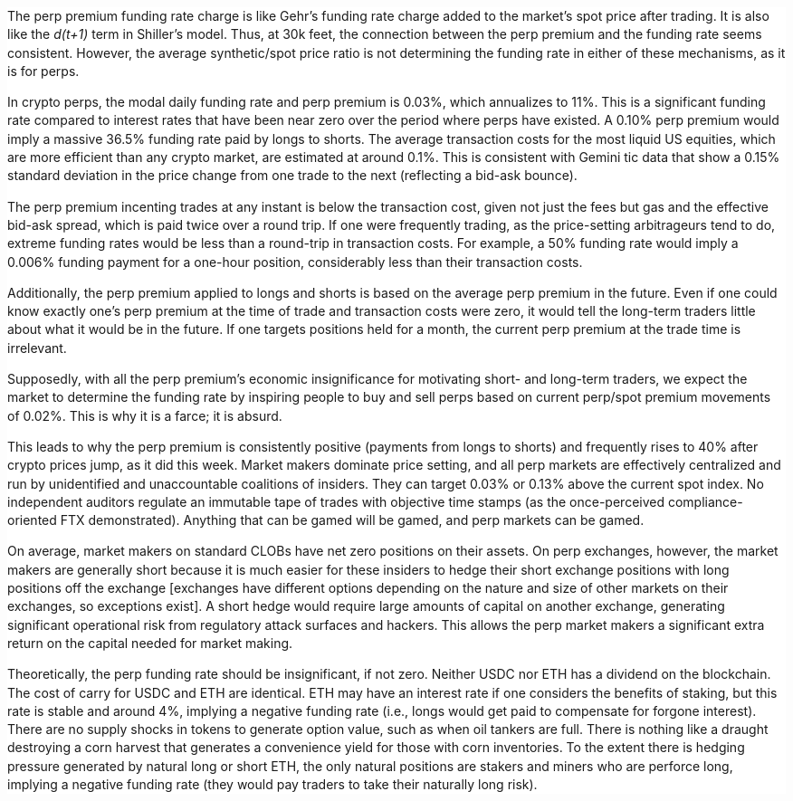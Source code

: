 The perp premium funding rate charge is like Gehr’s funding rate charge added to the market’s spot price after trading. It is also like the *d(t+1)* term in Shiller’s model. Thus, at 30k feet, the connection between the perp premium and the funding rate seems consistent. However, the average synthetic/spot price ratio is not determining the funding rate in either of these mechanisms, as it is for perps.

In crypto perps, the modal daily funding rate and perp premium is 0.03%, which annualizes to 11%. This is a significant funding rate compared to interest rates that have been near zero over the period where perps have existed. A 0.10% perp premium would imply a massive 36.5% funding rate paid by longs to shorts. The average transaction costs for the most liquid US equities, which are more efficient than any crypto market, are estimated at around 0.1%. This is consistent with Gemini tic data that show a 0.15% standard deviation in the price change from one trade to the next (reflecting a bid-ask bounce).

The perp premium incenting trades at any instant is below the transaction cost, given not just the fees but gas and the effective bid-ask spread, which is paid twice over a round trip. If one were frequently trading, as the price-setting arbitrageurs tend to do, extreme funding rates would be less than a round-trip in transaction costs. For example, a 50% funding rate would imply a 0.006% funding payment for a one-hour position, considerably less than their transaction costs.

Additionally, the perp premium applied to longs and shorts is based on the average perp premium in the future. Even if one could know exactly one’s perp premium at the time of trade and transaction costs were zero, it would tell the long-term traders little about what it would be in the future. If one targets positions held for a month, the current perp premium at the trade time is irrelevant.

Supposedly, with all the perp premium’s economic insignificance for motivating short- and long-term traders, we expect the market to determine the funding rate by inspiring people to buy and sell perps based on current perp/spot premium movements of 0.02%. This is why it is a farce; it is absurd.

This leads to why the perp premium is consistently positive (payments from longs to shorts) and frequently rises to 40% after crypto prices jump, as it did this week. Market makers dominate price setting, and all perp markets are effectively centralized and run by unidentified and unaccountable coalitions of insiders. They can target 0.03% or 0.13% above the current spot index. No independent auditors regulate an immutable tape of trades with objective time stamps (as the once-perceived compliance-oriented FTX demonstrated). Anything that can be gamed will be gamed, and perp markets can be gamed.

On average, market makers on standard CLOBs have net zero positions on their assets. On perp exchanges, however, the market makers are generally short because it is much easier for these insiders to hedge their short exchange positions with long positions off the exchange [exchanges have different options depending on the nature and size of other markets on their exchanges, so exceptions exist]. A short hedge would require large amounts of capital on another exchange, generating significant operational risk from regulatory attack surfaces and hackers. This allows the perp market makers a significant extra return on the capital needed for market making.

Theoretically, the perp funding rate should be insignificant, if not zero. Neither USDC nor ETH has a dividend on the blockchain. The cost of carry for USDC and ETH are identical. ETH may have an interest rate if one considers the benefits of staking, but this rate is stable and around 4%, implying a negative funding rate (i.e., longs would get paid to compensate for forgone interest). There are no supply shocks in tokens to generate option value, such as when oil tankers are full. There is nothing like a draught destroying a corn harvest that generates a convenience yield for those with corn inventories. To the extent there is hedging pressure generated by natural long or short ETH, the only natural positions are stakers and miners who are perforce long, implying a negative funding rate (they would pay traders to take their naturally long risk).
